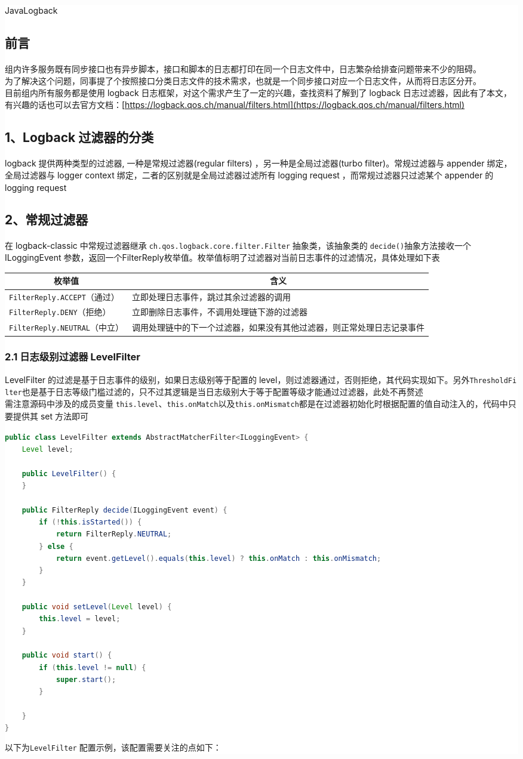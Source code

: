 JavaLogback
<a name="wOkBR"></a>
## 前言
组内许多服务既有同步接口也有异步脚本，接口和脚本的日志都打印在同一个日志文件中，日志繁杂给排查问题带来不少的阻碍。<br />为了解决这个问题，同事提了个按照接口分类日志文件的技术需求，也就是一个同步接口对应一个日志文件，从而将日志区分开。<br />目前组内所有服务都是使用 logback 日志框架，对这个需求产生了一定的兴趣，查找资料了解到了 logback 日志过滤器，因此有了本文，有兴趣的话也可以去官方文档：[https://logback.qos.ch/manual/filters.html](https://logback.qos.ch/manual/filters.html)
<a name="zkeKq"></a>
## 1、Logback 过滤器的分类
logback 提供两种类型的过滤器, 一种是常规过滤器(regular filters) ，另一种是全局过滤器(turbo filter)。常规过滤器与 appender 绑定， 全局过滤器与 logger context 绑定，二者的区别就是全局过滤器过滤所有 logging request ，而常规过滤器只过滤某个 appender 的 logging request
<a name="xHmX3"></a>
## 2、常规过滤器
在 logback-classic 中常规过滤器继承 `ch.qos.logback.core.filter.Filter` 抽象类，该抽象类的 `decide()`抽象方法接收一个 ILoggingEvent 参数，返回一个FilterReply枚举值。枚举值标明了过滤器对当前日志事件的过滤情况，具体处理如下表

| **枚举值** | **含义** |
| --- | --- |
| `FilterReply.ACCEPT`（通过） | 立即处理日志事件，跳过其余过滤器的调用 |
| `FilterReply.DENY`（拒绝） | 立即删除日志事件，不调用处理链下游的过滤器 |
| `FilterReply.NEUTRAL`（中立） | 调用处理链中的下一个过滤器，如果没有其他过滤器，则正常处理日志记录事件 |

<a name="Ks37x"></a>
### 2.1 日志级别过滤器 LevelFilter
LevelFilter 的过滤是基于日志事件的级别，如果日志级别等于配置的 level，则过滤器通过，否则拒绝，其代码实现如下。另外`ThresholdFilter`也是基于日志等级门槛过滤的，只不过其逻辑是当日志级别大于等于配置等级才能通过过滤器，此处不再赘述<br />需注意源码中涉及的成员变量 `this.level`、`this.onMatch`以及`this.onMismatch`都是在过滤器初始化时根据配置的值自动注入的，代码中只要提供其 set 方法即可
```java
public class LevelFilter extends AbstractMatcherFilter<ILoggingEvent> {
    Level level;

    public LevelFilter() {
    }

    public FilterReply decide(ILoggingEvent event) {
        if (!this.isStarted()) {
            return FilterReply.NEUTRAL;
        } else {
            return event.getLevel().equals(this.level) ? this.onMatch : this.onMismatch;
        }
    }

    public void setLevel(Level level) {
        this.level = level;
    }

    public void start() {
        if (this.level != null) {
            super.start();
        }

    }
}
```
以下为`LevelFilter` 配置示例，该配置需要关注的点如下：
